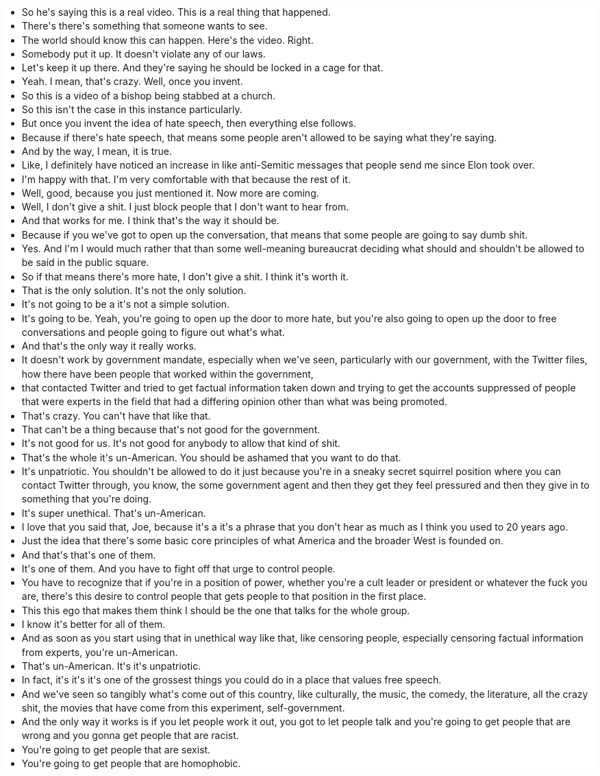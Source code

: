 *  So he's saying this is a real video. This is a real thing that happened.
*  There's there's something that someone wants to see.
*  The world should know this can happen. Here's the video. Right.
*  Somebody put it up. It doesn't violate any of our laws.
*  Let's keep it up there. And they're saying he should be locked in a cage for that.
*  Yeah. I mean, that's crazy. Well, once you invent.
*  So this is a video of a bishop being stabbed at a church.
*  So this isn't the case in this instance particularly.
*  But once you invent the idea of hate speech, then everything else follows.
*  Because if there's hate speech, that means some people aren't allowed to be saying what they're saying.
*  And by the way, I mean, it is true.
*  Like, I definitely have noticed an increase in like anti-Semitic messages that people send me since Elon took over.
*  I'm happy with that. I'm very comfortable with that because the rest of it.
*  Well, good, because you just mentioned it. Now more are coming.
*  Well, I don't give a shit. I just block people that I don't want to hear from.
*  And that works for me. I think that's the way it should be.
*  Because if you we've got to open up the conversation, that means that some people are going to say dumb shit.
*  Yes. And I'm I would much rather that than some well-meaning bureaucrat deciding what should and shouldn't be allowed to be said in the public square.
*  So if that means there's more hate, I don't give a shit. I think it's worth it.
*  That is the only solution. It's not the only solution.
*  It's not going to be a it's not a simple solution.
*  It's going to be. Yeah, you're going to open up the door to more hate, but you're also going to open up the door to free conversations and people going to figure out what's what.
*  And that's the only way it really works.
*  It doesn't work by government mandate, especially when we've seen, particularly with our government, with the Twitter files, how there have been people that worked within the government,
*  that contacted Twitter and tried to get factual information taken down and trying to get the accounts suppressed of people that were experts in the field that had a differing opinion other than what was being promoted.
*  That's crazy. You can't have that like that.
*  That can't be a thing because that's not good for the government.
*  It's not good for us. It's not good for anybody to allow that kind of shit.
*  That's the whole it's un-American. You should be ashamed that you want to do that.
*  It's unpatriotic. You shouldn't be allowed to do it just because you're in a sneaky secret squirrel position where you can contact Twitter through, you know, the some government agent and then they get they feel pressured and then they give in to something that you're doing.
*  It's super unethical. That's un-American.
*  I love that you said that, Joe, because it's a it's a phrase that you don't hear as much as I think you used to 20 years ago.
*  Just the idea that there's some basic core principles of what America and the broader West is founded on.
*  And that's that's one of them.
*  It's one of them. And you have to fight off that urge to control people.
*  You have to recognize that if you're in a position of power, whether you're a cult leader or president or whatever the fuck you are, there's this desire to control people that gets people to that position in the first place.
*  This this ego that makes them think I should be the one that talks for the whole group.
*  I know it's better for all of them.
*  And as soon as you start using that in unethical way like that, like censoring people, especially censoring factual information from experts, you're un-American.
*  That's un-American. It's it's unpatriotic.
*  In fact, it's it's it's one of the grossest things you could do in a place that values free speech.
*  And we've seen so tangibly what's come out of this country, like culturally, the music, the comedy, the literature, all the crazy shit, the movies that have come from this experiment, self-government.
*  And the only way it works is if you let people work it out, you got to let people talk and you're going to get people that are wrong and you gonna get people that are racist.
*  You're going to get people that are sexist.
*  You're going to get people that are homophobic.